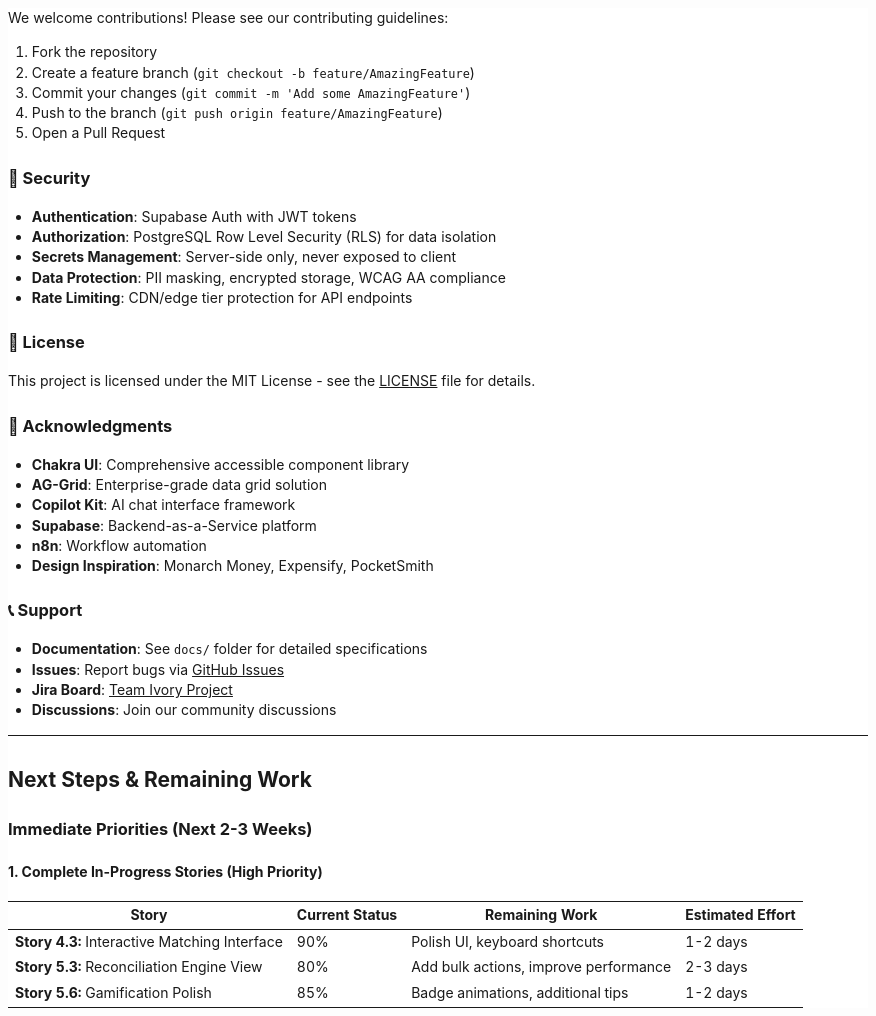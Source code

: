 We welcome contributions! Please see our contributing guidelines:

1. Fork the repository
2. Create a feature branch (`git checkout -b feature/AmazingFeature`)
3. Commit your changes (`git commit -m 'Add some AmazingFeature'`)
4. Push to the branch (`git push origin feature/AmazingFeature`)
5. Open a Pull Request

### 🔐 Security

- **Authentication**: Supabase Auth with JWT tokens
- **Authorization**: PostgreSQL Row Level Security (RLS) for data isolation
- **Secrets Management**: Server-side only, never exposed to client
- **Data Protection**: PII masking, encrypted storage, WCAG AA compliance
- **Rate Limiting**: CDN/edge tier protection for API endpoints

### 📄 License

This project is licensed under the MIT License - see the [LICENSE](LICENSE) file for details.

### 🙏 Acknowledgments

- **Chakra UI**: Comprehensive accessible component library
- **AG-Grid**: Enterprise-grade data grid solution
- **Copilot Kit**: AI chat interface framework
- **Supabase**: Backend-as-a-Service platform
- **n8n**: Workflow automation
- **Design Inspiration**: Monarch Money, Expensify, PocketSmith

### 📞 Support

- **Documentation**: See `docs/` folder for detailed specifications
- **Issues**: Report bugs via [GitHub Issues](https://github.com/demigod97/Previa-2.0/issues)
- **Jira Board**: [Team Ivory Project](https://teamivory.atlassian.net/jira/software/projects/DP/boards/2)
- **Discussions**: Join our community discussions

---

## Next Steps & Remaining Work

### Immediate Priorities (Next 2-3 Weeks)

#### 1. Complete In-Progress Stories (High Priority)

| Story | Current Status | Remaining Work | Estimated Effort |
|-------|---------------|----------------|------------------|
| **Story 4.3:** Interactive Matching Interface | 90% | Polish UI, keyboard shortcuts | 1-2 days |
| **Story 5.3:** Reconciliation Engine View | 80% | Add bulk actions, improve performance | 2-3 days |
| **Story 5.6:** Gamification Polish | 85% | Badge animations, additional tips | 1-2 days |
